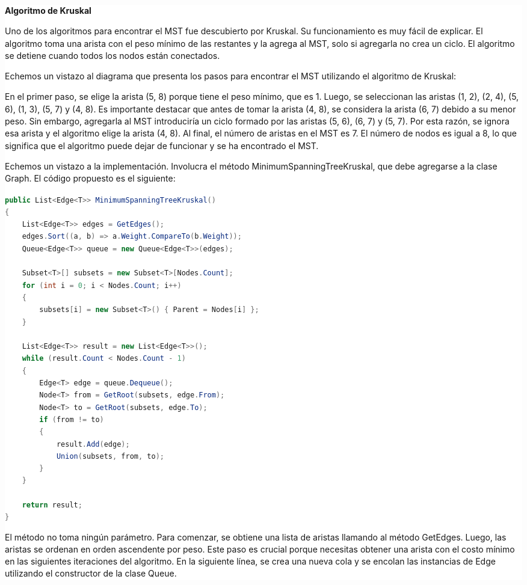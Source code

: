 
**Algoritmo de Kruskal**

Uno de los algoritmos para encontrar el MST fue descubierto por Kruskal. Su funcionamiento es muy fácil de explicar. El algoritmo toma una arista con el peso mínimo de las restantes y la agrega al MST, solo si agregarla no crea un ciclo. El algoritmo se detiene cuando todos los nodos están conectados.

Echemos un vistazo al diagrama que presenta los pasos para encontrar el MST utilizando el algoritmo de Kruskal:

En el primer paso, se elige la arista (5, 8) porque tiene el peso mínimo, que es 1. Luego, se seleccionan las aristas (1, 2), (2, 4), (5, 6), (1, 3), (5, 7) y (4, 8). Es importante destacar que antes de tomar la arista (4, 8), se considera la arista (6, 7) debido a su menor peso. Sin embargo, agregarla al MST introduciría un ciclo formado por las aristas (5, 6), (6, 7) y (5, 7). Por esta razón, se ignora esa arista y el algoritmo elige la arista (4, 8). Al final, el número de aristas en el MST es 7. El número de nodos es igual a 8, lo que significa que el algoritmo puede dejar de funcionar y se ha encontrado el MST.

Echemos un vistazo a la implementación. Involucra el método MinimumSpanningTreeKruskal, que debe agregarse a la clase Graph. El código propuesto es el siguiente:

```c#
public List<Edge<T>> MinimumSpanningTreeKruskal() 
{ 
    List<Edge<T>> edges = GetEdges(); 
    edges.Sort((a, b) => a.Weight.CompareTo(b.Weight)); 
    Queue<Edge<T>> queue = new Queue<Edge<T>>(edges); 
 
    Subset<T>[] subsets = new Subset<T>[Nodes.Count]; 
    for (int i = 0; i < Nodes.Count; i++) 
    { 
        subsets[i] = new Subset<T>() { Parent = Nodes[i] }; 
    } 
 
    List<Edge<T>> result = new List<Edge<T>>(); 
    while (result.Count < Nodes.Count - 1) 
    { 
        Edge<T> edge = queue.Dequeue(); 
        Node<T> from = GetRoot(subsets, edge.From); 
        Node<T> to = GetRoot(subsets, edge.To); 
        if (from != to) 
        { 
            result.Add(edge); 
            Union(subsets, from, to); 
        } 
    } 
 
    return result; 
}
```

El método no toma ningún parámetro. Para comenzar, se obtiene una lista de aristas llamando al método GetEdges. Luego, las aristas se ordenan en orden ascendente por peso. Este paso es crucial porque necesitas obtener una arista con el costo mínimo en las siguientes iteraciones del algoritmo. En la siguiente línea, se crea una nueva cola y se encolan las instancias de Edge utilizando el constructor de la clase Queue.
